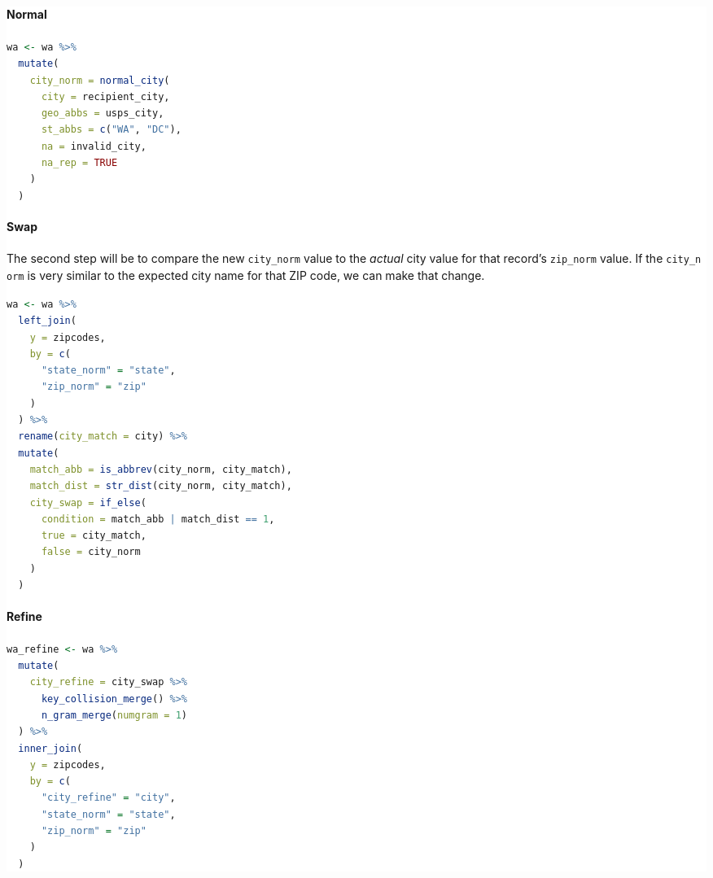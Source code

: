 #### Normal

``` r
wa <- wa %>% 
  mutate(
    city_norm = normal_city(
      city = recipient_city,
      geo_abbs = usps_city,
      st_abbs = c("WA", "DC"),
      na = invalid_city,
      na_rep = TRUE
    )
  )
```

#### Swap

The second step will be to compare the new `city_norm` value to the
*actual* city value for that record’s `zip_norm` value. If the
`city_norm` is very similar to the expected city name for that ZIP code,
we can make that change.

``` r
wa <- wa %>% 
  left_join(
    y = zipcodes,
    by = c(
      "state_norm" = "state",
      "zip_norm" = "zip"
    )
  ) %>% 
  rename(city_match = city) %>% 
  mutate(
    match_abb = is_abbrev(city_norm, city_match),
    match_dist = str_dist(city_norm, city_match),
    city_swap = if_else(
      condition = match_abb | match_dist == 1,
      true = city_match,
      false = city_norm
    )
  )
```

#### Refine

``` r
wa_refine <- wa %>% 
  mutate(
    city_refine = city_swap %>% 
      key_collision_merge() %>% 
      n_gram_merge(numgram = 1)
  ) %>% 
  inner_join(
    y = zipcodes,
    by = c(
      "city_refine" = "city",
      "state_norm" = "state",
      "zip_norm" = "zip"
    )
  )
```
